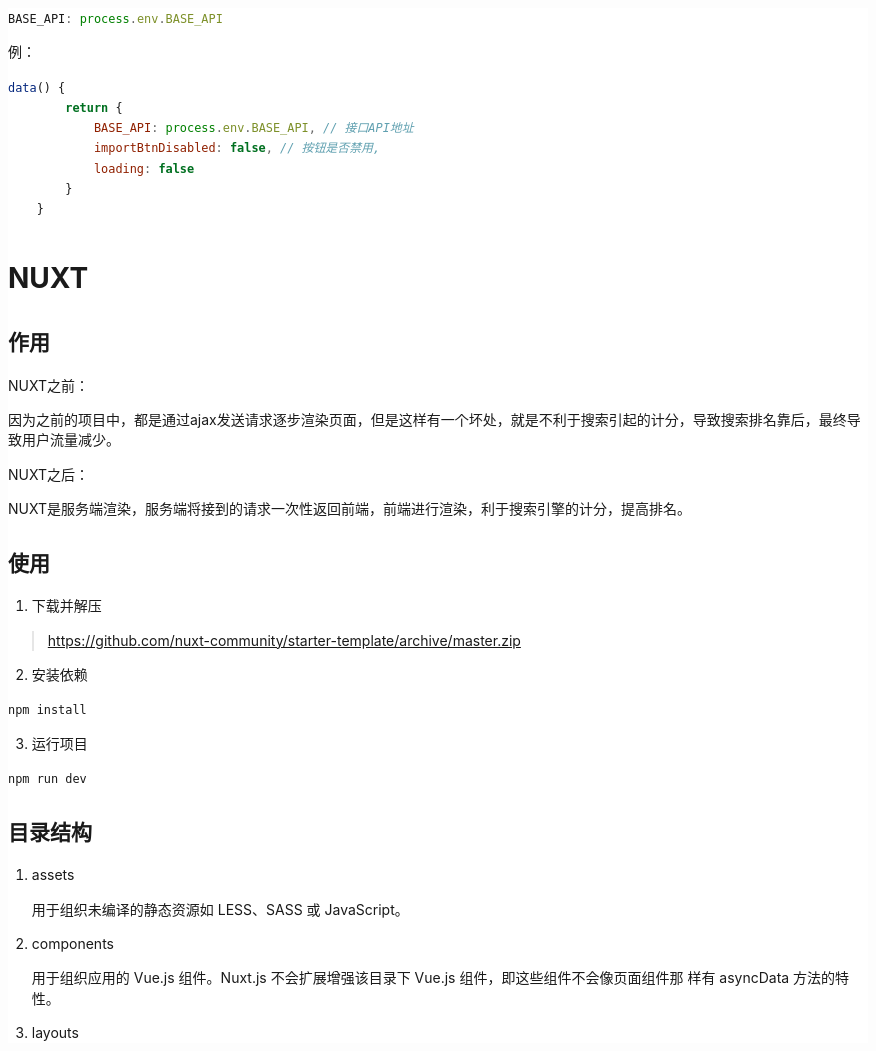 ```javascript
BASE_API: process.env.BASE_API
```

例：

```javascript
data() {
        return {
            BASE_API: process.env.BASE_API, // 接口API地址
            importBtnDisabled: false, // 按钮是否禁用,
            loading: false
        }
    }
```

# NUXT

## 作用

NUXT之前：

​	因为之前的项目中，都是通过ajax发送请求逐步渲染页面，但是这样有一个坏处，就是不利于搜索引起的计分，导致搜索排名靠后，最终导致用户流量减少。

NUXT之后：

​	NUXT是服务端渲染，服务端将接到的请求一次性返回前端，前端进行渲染，利于搜索引擎的计分，提高排名。

## 使用

1. 下载并解压

> https://github.com/nuxt-community/starter-template/archive/master.zip

2. 安装依赖

```shell
npm install
```

3. 运行项目

```shell
npm run dev
```

## 目录结构

1. assets

   用于组织未编译的静态资源如 LESS、SASS 或 JavaScript。

2. components

   用于组织应用的 Vue.js 组件。Nuxt.js 不会扩展增强该目录下 Vue.js 组件，即这些组件不会像页面组件那 样有 asyncData 方法的特性。

3. layouts
